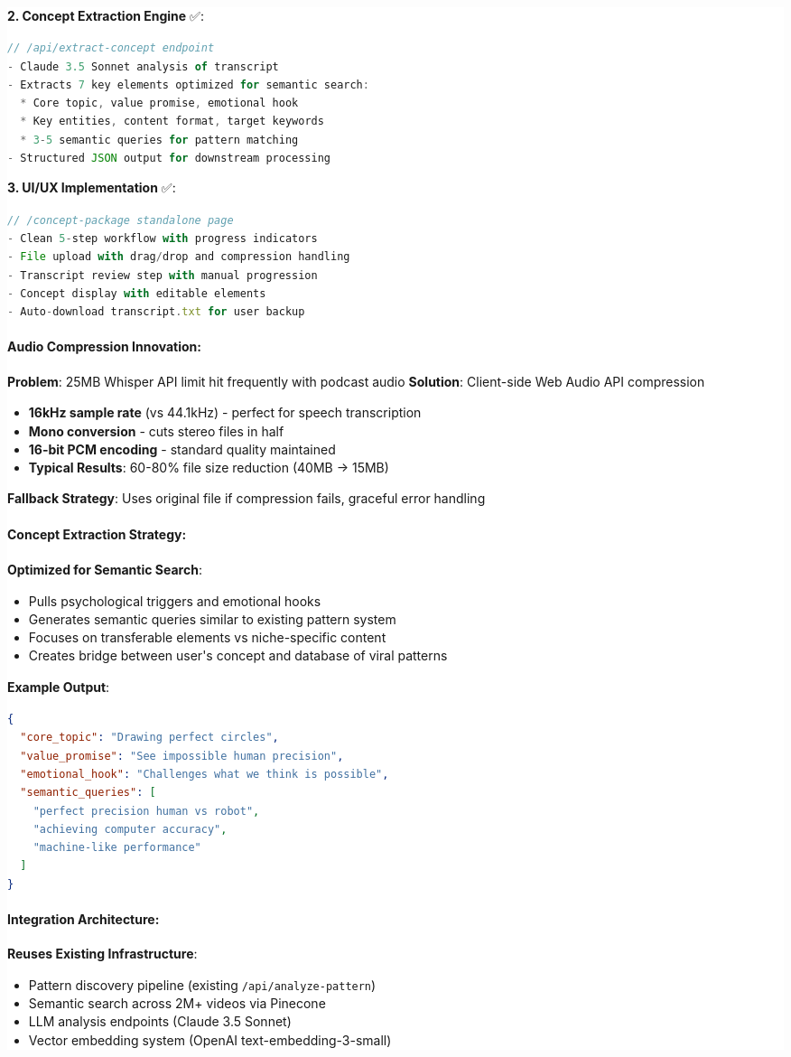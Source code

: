 **2. Concept Extraction Engine** ✅:
```typescript 
// /api/extract-concept endpoint  
- Claude 3.5 Sonnet analysis of transcript
- Extracts 7 key elements optimized for semantic search:
  * Core topic, value promise, emotional hook
  * Key entities, content format, target keywords
  * 3-5 semantic queries for pattern matching
- Structured JSON output for downstream processing
```

**3. UI/UX Implementation** ✅:
```typescript
// /concept-package standalone page
- Clean 5-step workflow with progress indicators
- File upload with drag/drop and compression handling  
- Transcript review step with manual progression
- Concept display with editable elements
- Auto-download transcript.txt for user backup
```

#### Audio Compression Innovation:
**Problem**: 25MB Whisper API limit hit frequently with podcast audio
**Solution**: Client-side Web Audio API compression
- **16kHz sample rate** (vs 44.1kHz) - perfect for speech transcription
- **Mono conversion** - cuts stereo files in half
- **16-bit PCM encoding** - standard quality maintained
- **Typical Results**: 60-80% file size reduction (40MB → 15MB)

**Fallback Strategy**: Uses original file if compression fails, graceful error handling

#### Concept Extraction Strategy:
**Optimized for Semantic Search**:
- Pulls psychological triggers and emotional hooks
- Generates semantic queries similar to existing pattern system
- Focuses on transferable elements vs niche-specific content
- Creates bridge between user's concept and database of viral patterns

**Example Output**:
```json
{
  "core_topic": "Drawing perfect circles",
  "value_promise": "See impossible human precision", 
  "emotional_hook": "Challenges what we think is possible",
  "semantic_queries": [
    "perfect precision human vs robot",
    "achieving computer accuracy", 
    "machine-like performance"
  ]
}
```

#### Integration Architecture:
**Reuses Existing Infrastructure**:
- Pattern discovery pipeline (existing `/api/analyze-pattern`)
- Semantic search across 2M+ videos via Pinecone
- LLM analysis endpoints (Claude 3.5 Sonnet) 
- Vector embedding system (OpenAI text-embedding-3-small)
